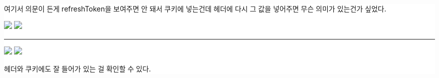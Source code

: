 여기서 의문이 든게 refreshToken을 보여주면 안 돼서 쿠키에 넣는건데 헤더에 다시 그 값을 넣어주면 무슨 의미가 있는건가 싶었다.    

<img src="https://github.com/mohyerolo/mohyerolo.github.io/assets/68698007/22894c5e-faac-4f02-9afb-b5a55db7e658">

<img src="https://github.com/mohyerolo/mohyerolo.github.io/assets/68698007/4298f20b-44c5-423a-a6c3-bdc43b4b2637">    


<hr>

<img src="https://github.com/mohyerolo/mohyerolo.github.io/assets/68698007/7ff592ef-5484-4cce-9167-0c4b381f4ba4" width="60%">

<img src="https://github.com/mohyerolo/mohyerolo.github.io/assets/68698007/8515fed8-5547-4e56-816f-808d69faaefc">

헤더와 쿠키에도 잘 들어가 있는 걸 확인할 수 있다.    

